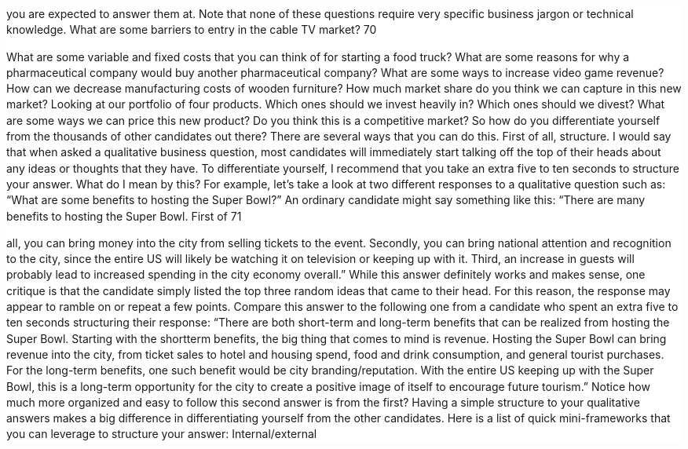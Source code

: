 you are expected to answer them at. Note that none of these
questions require very specific business jargon or technical
knowledge.
What are some barriers to entry in the cable TV market?
70

What are some variable and fixed costs that you can think
of for starting a food truck?
What are some reasons for why a pharmaceutical
company would buy another pharmaceutical company?
What are some ways to increase video game revenue?
How can we decrease manufacturing costs of wooden
furniture?
How much market share do you think we can capture in
this new market?
Looking at our portfolio of four products. Which ones
should we invest heavily in? Which ones should we
divest?
What are some ways we can price this new product?
Do you think this is a competitive market?
So how do you differentiate yourself from the thousands of other
candidates out there? There are several ways that you can do this.
First of all, structure. I would say that when asked a qualitative
business question, most candidates will immediately start talking
off the top of their heads about any ideas or thoughts that they
have. To differentiate yourself, I recommend that you take an extra
five to ten seconds to structure your answer. What do I mean by
this?
For example, let’s take a look at two different responses to a
qualitative question such as: “What are some benefits to hosting the
Super Bowl?”
An ordinary candidate might say something like this:
“There are many benefits to hosting the Super Bowl. First of
71

all, you can bring money into the city from selling tickets to
the event. Secondly, you can bring national attention and
recognition to the city, since the entire US will likely be
watching it on television or keeping up with it. Third, an
increase in guests will probably lead to increased spending in
the city economy overall.”
While this answer definitely works and makes sense, one critique is
that the candidate simply listed the top three random ideas that
came to their head. For this reason, the response may appear to
ramble on or repeat a few points.
Compare this answer to the following one from a candidate who
spent an extra five to ten seconds structuring their response:
“There are both short-term and long-term benefits that can be
realized from hosting the Super Bowl. Starting with the shortterm benefits, the big thing that comes to mind is revenue.
Hosting the Super Bowl can bring revenue into the city, from
ticket sales to hotel and housing spend, food and drink
consumption, and general tourist purchases. For the long-term
benefits, one such benefit would be city branding/reputation.
With the entire US keeping up with the Super Bowl, this is a
long-term opportunity for the city to create a positive image of
itself to encourage future tourism.”
Notice how much more organized and easy to follow this second
answer is from the first? Having a simple structure to your
qualitative answers makes a big difference in differentiating
yourself from the other candidates.
Here is a list of quick mini-frameworks that you can leverage to
structure your answer:
Internal/external